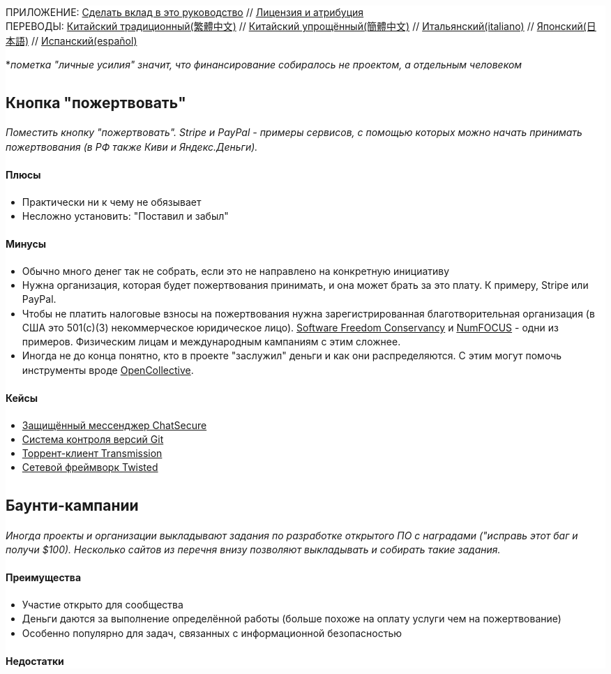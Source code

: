 ПРИЛОЖЕНИЕ: [Сделать вклад в это руководство](#contributing-to-this-guide) // [Лицензия и атрибуция](#license-and-attribution)  
ПЕРЕВОДЫ: [Китайский традиционный(繁體中文)](https://github.com/jserv/lemonade-stand) // [Китайский упрощённый(簡體中文)](https://github.com/wizicer/FinancialSupportForOpenSource) // [Итальянский(italiano)](https://github.com/dakk/lemonade-stand) // [Японский(日本語)](https://github.com/fumikito/lemonade-stand) // [Испанский(español)](https://github.com/fredbesan/lemonade-stand)

**пометка "личные усилия" значит, что финансирование собиралось не проектом, а отдельным человеком*

## Кнопка "пожертвовать"

*Поместить кнопку "пожертвовать". Stripe и PayPal - примеры сервисов, с помощью которых можно начать принимать пожертвования (в РФ также Киви и Яндекс.Деньги).*

#### Плюсы

* Практически ни к чему не обязывает
* Несложно установить: "Поставил и забыл"

#### Минусы

* Обычно много денег так не собрать, если это не направлено на конкретную инициативу
* Нужна организация, которая будет пожертвования принимать, и она может брать за это плату. К примеру, Stripe или PayPal.
* Чтобы не платить налоговые взносы на пожертвования нужна зарегистрированная благотворительная организация (в США это 501(c)(3) некоммерческое юридическое лицо). [Software Freedom Conservancy](https://sfconservancy.org) и [NumFOCUS](https://www.numfocus.org) - одни из примеров. Физическим лицам и международным кампаниям с этим сложнее.
* Иногда не до конца понятно, кто в проекте "заслужил" деньги и как они распределяются. С этим могут помочь инструменты вроде [OpenCollective](http://opencollective.com).

#### Кейсы

* [Защищённый мессенджер ChatSecure](https://chatsecure.org/blog/sustainable-open-source-starts-with-you/)
* [Система контроля версий Git](https://git-scm.com/sfc)
* [Торрент-клиент Transmission](https://www.transmissionbt.com/)
* [Сетевой фреймворк Twisted](https://twistedmatrix.com/trac/wiki/WhyDonate)

## Баунти-кампании

*Иногда проекты и организации выкладывают задания по разработке открытого ПО с наградами ("исправь этот баг и получи $100). 
Несколько сайтов из перечня внизу позволяют выкладывать и собирать такие задания.*

#### Преимущества

* Участие открыто для сообщества
* Деньги даются за выполнение определённой работы (больше похоже на оплату услуги чем на пожертвование)
* Особенно популярно для задач, связанных с информационной безопасностью

#### Недостатки
